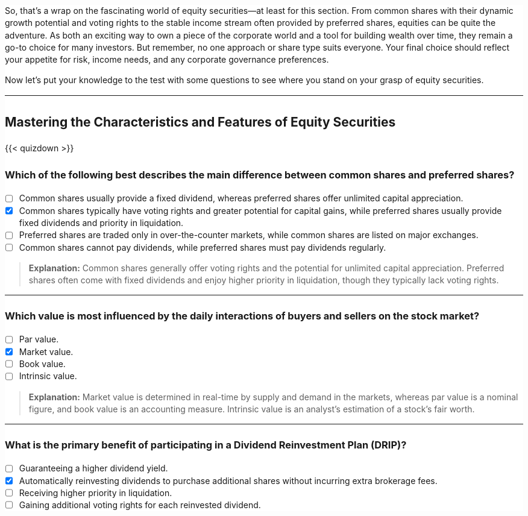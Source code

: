 
So, that’s a wrap on the fascinating world of equity securities—at least for this section. From common shares with their dynamic growth potential and voting rights to the stable income stream often provided by preferred shares, equities can be quite the adventure. As both an exciting way to own a piece of the corporate world and a tool for building wealth over time, they remain a go-to choice for many investors. But remember, no one approach or share type suits everyone. Your final choice should reflect your appetite for risk, income needs, and any corporate governance preferences.

Now let’s put your knowledge to the test with some questions to see where you stand on your grasp of equity securities.

---

## Mastering the Characteristics and Features of Equity Securities

{{< quizdown >}}

### Which of the following best describes the main difference between common shares and preferred shares?

- [ ] Common shares usually provide a fixed dividend, whereas preferred shares offer unlimited capital appreciation.  
- [x] Common shares typically have voting rights and greater potential for capital gains, while preferred shares usually provide fixed dividends and priority in liquidation.  
- [ ] Preferred shares are traded only in over-the-counter markets, while common shares are listed on major exchanges.  
- [ ] Common shares cannot pay dividends, while preferred shares must pay dividends regularly.  

> **Explanation:** Common shares generally offer voting rights and the potential for unlimited capital appreciation. Preferred shares often come with fixed dividends and enjoy higher priority in liquidation, though they typically lack voting rights.

---

### Which value is most influenced by the daily interactions of buyers and sellers on the stock market?

- [ ] Par value.  
- [x] Market value.  
- [ ] Book value.  
- [ ] Intrinsic value.  

> **Explanation:** Market value is determined in real-time by supply and demand in the markets, whereas par value is a nominal figure, and book value is an accounting measure. Intrinsic value is an analyst’s estimation of a stock’s fair worth.

---

### What is the primary benefit of participating in a Dividend Reinvestment Plan (DRIP)?

- [ ] Guaranteeing a higher dividend yield.  
- [x] Automatically reinvesting dividends to purchase additional shares without incurring extra brokerage fees.  
- [ ] Receiving higher priority in liquidation.  
- [ ] Gaining additional voting rights for each reinvested dividend.  
